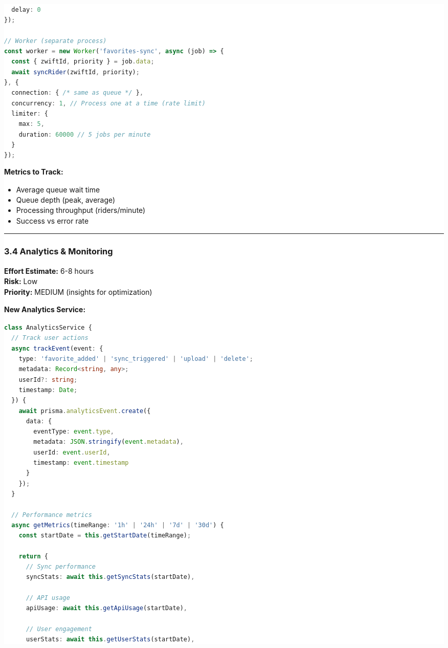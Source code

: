 ```typescript
  delay: 0
});

// Worker (separate process)
const worker = new Worker('favorites-sync', async (job) => {
  const { zwiftId, priority } = job.data;
  await syncRider(zwiftId, priority);
}, {
  connection: { /* same as queue */ },
  concurrency: 1, // Process one at a time (rate limit)
  limiter: {
    max: 5,
    duration: 60000 // 5 jobs per minute
  }
});
```

**Metrics to Track:**
- Average queue wait time
- Queue depth (peak, average)
- Processing throughput (riders/minute)
- Success vs error rate

---

### 3.4 Analytics & Monitoring

**Effort Estimate:** 6-8 hours  
**Risk:** Low  
**Priority:** MEDIUM (insights for optimization)

**New Analytics Service:**
```typescript
class AnalyticsService {
  // Track user actions
  async trackEvent(event: {
    type: 'favorite_added' | 'sync_triggered' | 'upload' | 'delete';
    metadata: Record<string, any>;
    userId?: string;
    timestamp: Date;
  }) {
    await prisma.analyticsEvent.create({
      data: {
        eventType: event.type,
        metadata: JSON.stringify(event.metadata),
        userId: event.userId,
        timestamp: event.timestamp
      }
    });
  }

  // Performance metrics
  async getMetrics(timeRange: '1h' | '24h' | '7d' | '30d') {
    const startDate = this.getStartDate(timeRange);
    
    return {
      // Sync performance
      syncStats: await this.getSyncStats(startDate),
      
      // API usage
      apiUsage: await this.getApiUsage(startDate),
      
      // User engagement
      userStats: await this.getUserStats(startDate),
```